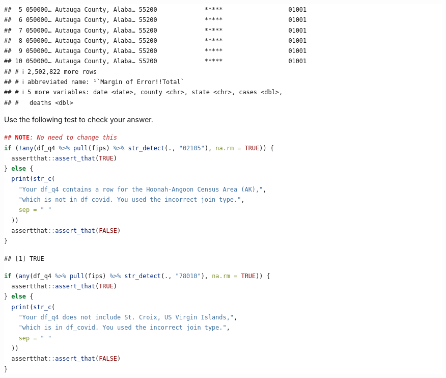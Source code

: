     ##  5 050000… Autauga County, Alaba… 55200             *****                  01001
    ##  6 050000… Autauga County, Alaba… 55200             *****                  01001
    ##  7 050000… Autauga County, Alaba… 55200             *****                  01001
    ##  8 050000… Autauga County, Alaba… 55200             *****                  01001
    ##  9 050000… Autauga County, Alaba… 55200             *****                  01001
    ## 10 050000… Autauga County, Alaba… 55200             *****                  01001
    ## # ℹ 2,502,822 more rows
    ## # ℹ abbreviated name: ¹​`Margin of Error!!Total`
    ## # ℹ 5 more variables: date <date>, county <chr>, state <chr>, cases <dbl>,
    ## #   deaths <dbl>

Use the following test to check your answer.

``` r
## NOTE: No need to change this
if (!any(df_q4 %>% pull(fips) %>% str_detect(., "02105"), na.rm = TRUE)) {
  assertthat::assert_that(TRUE)
} else {
  print(str_c(
    "Your df_q4 contains a row for the Hoonah-Angoon Census Area (AK),",
    "which is not in df_covid. You used the incorrect join type.",
    sep = " "
  ))
  assertthat::assert_that(FALSE)
}
```

    ## [1] TRUE

``` r
if (any(df_q4 %>% pull(fips) %>% str_detect(., "78010"), na.rm = TRUE)) {
  assertthat::assert_that(TRUE)
} else {
  print(str_c(
    "Your df_q4 does not include St. Croix, US Virgin Islands,",
    "which is in df_covid. You used the incorrect join type.",
    sep = " "
  ))
  assertthat::assert_that(FALSE)
}
```
